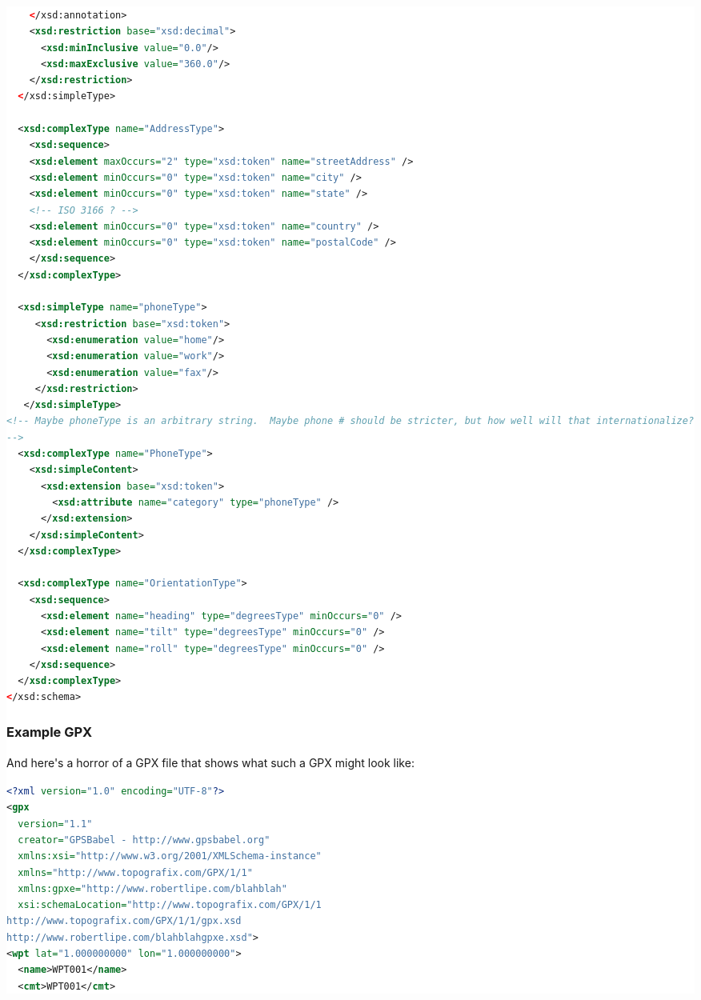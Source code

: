 ```xml
    </xsd:annotation>
    <xsd:restriction base="xsd:decimal">
      <xsd:minInclusive value="0.0"/>
      <xsd:maxExclusive value="360.0"/>
    </xsd:restriction>
  </xsd:simpleType>

  <xsd:complexType name="AddressType">
    <xsd:sequence>
    <xsd:element maxOccurs="2" type="xsd:token" name="streetAddress" />
    <xsd:element minOccurs="0" type="xsd:token" name="city" />
    <xsd:element minOccurs="0" type="xsd:token" name="state" />
    <!-- ISO 3166 ? -->
    <xsd:element minOccurs="0" type="xsd:token" name="country" />
    <xsd:element minOccurs="0" type="xsd:token" name="postalCode" />
    </xsd:sequence>
  </xsd:complexType>

  <xsd:simpleType name="phoneType">
     <xsd:restriction base="xsd:token">
       <xsd:enumeration value="home"/>
       <xsd:enumeration value="work"/>
       <xsd:enumeration value="fax"/>
     </xsd:restriction>
   </xsd:simpleType>
<!-- Maybe phoneType is an arbitrary string.  Maybe phone # should be stricter, but how well will that internationalize? -->
  <xsd:complexType name="PhoneType">
    <xsd:simpleContent>
      <xsd:extension base="xsd:token">
        <xsd:attribute name="category" type="phoneType" />
      </xsd:extension>
    </xsd:simpleContent>
  </xsd:complexType>

  <xsd:complexType name="OrientationType">
    <xsd:sequence>
      <xsd:element name="heading" type="degreesType" minOccurs="0" />
      <xsd:element name="tilt" type="degreesType" minOccurs="0" />
      <xsd:element name="roll" type="degreesType" minOccurs="0" />
    </xsd:sequence>
  </xsd:complexType>
</xsd:schema>
```



### Example GPX

And here's a horror of a GPX file that shows what such a GPX might look like:

```xml
<?xml version="1.0" encoding="UTF-8"?>
<gpx
  version="1.1"
  creator="GPSBabel - http://www.gpsbabel.org"
  xmlns:xsi="http://www.w3.org/2001/XMLSchema-instance"
  xmlns="http://www.topografix.com/GPX/1/1"
  xmlns:gpxe="http://www.robertlipe.com/blahblah"
  xsi:schemaLocation="http://www.topografix.com/GPX/1/1
http://www.topografix.com/GPX/1/1/gpx.xsd
http://www.robertlipe.com/blahblahgpxe.xsd">
<wpt lat="1.000000000" lon="1.000000000">
  <name>WPT001</name>
  <cmt>WPT001</cmt>
```